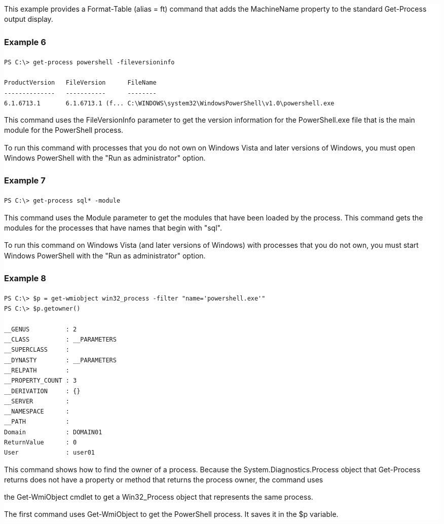 This example provides a Format-Table (alias = ft) command that adds the MachineName property to the standard Get-Process output display.
### Example 6
```
PS C:\> get-process powershell -fileversioninfo

ProductVersion   FileVersion      FileName
--------------   -----------      --------
6.1.6713.1       6.1.6713.1 (f... C:\WINDOWS\system32\WindowsPowerShell\v1.0\powershell.exe
```

This command uses the FileVersionInfo parameter to get the version information for the PowerShell.exe file that is the main module for the PowerShell process.

To run this command with processes that you do not own on Windows Vista and later versions of Windows, you must open Windows PowerShell with the "Run as administrator" option.
### Example 7
```
PS C:\> get-process sql* -module
```

This command uses the Module parameter to get the modules that have been loaded by the process.
This command gets the modules for the processes that have names that begin with "sql".

To run this command on Windows Vista (and later versions of Windows) with processes that you do not own, you must start Windows PowerShell with the "Run as administrator" option.
### Example 8
```
PS C:\> $p = get-wmiobject win32_process -filter "name='powershell.exe'"
PS C:\> $p.getowner()

__GENUS          : 2
__CLASS          : __PARAMETERS
__SUPERCLASS     :
__DYNASTY        : __PARAMETERS
__RELPATH        :
__PROPERTY_COUNT : 3
__DERIVATION     : {}
__SERVER         :
__NAMESPACE      :
__PATH           :
Domain           : DOMAIN01
ReturnValue      : 0
User             : user01
```

This command shows how to find the owner of a process.
Because the System.Diagnostics.Process object that Get-Process returns does not have a property or method that returns the process owner, the command uses

the Get-WmiObject cmdlet to get a Win32_Process object that represents the same process.

The first command uses Get-WmiObject to get the PowerShell process.
It saves it in the $p variable.
